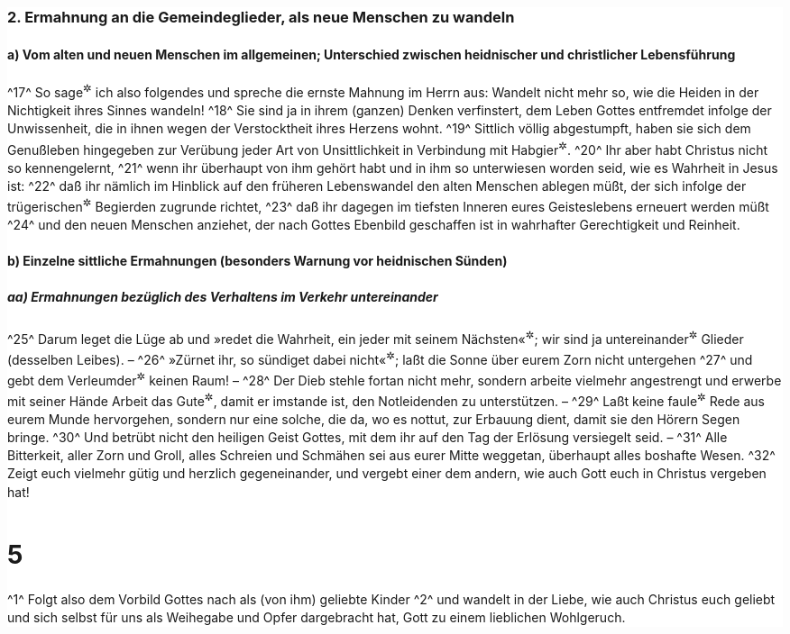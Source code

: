 ### 2. Ermahnung an die Gemeindeglieder, als neue Menschen zu wandeln

#### a) Vom alten und neuen Menschen im allgemeinen; Unterschied zwischen heidnischer und christlicher Lebensführung

^17^ So sage<sup title="= gebiete">&#x2732;</sup> ich also folgendes und spreche die ernste Mahnung im Herrn aus: Wandelt nicht mehr so, wie die Heiden in der Nichtigkeit ihres Sinnes wandeln!
^18^ Sie sind ja in ihrem (ganzen) Denken verfinstert, dem Leben Gottes entfremdet infolge der Unwissenheit, die in ihnen wegen der Verstocktheit ihres Herzens wohnt.
^19^ Sittlich völlig abgestumpft, haben sie sich dem Genußleben hingegeben zur Verübung jeder Art von Unsittlichkeit in Verbindung mit Habgier<sup title="oder: Gewinnsucht">&#x2732;</sup>.
^20^ Ihr aber habt Christus nicht so kennengelernt,
^21^ wenn ihr überhaupt von ihm gehört habt und in ihm so unterwiesen worden seid, wie es Wahrheit in Jesus ist:
^22^ daß ihr nämlich im Hinblick auf den früheren Lebenswandel den alten Menschen ablegen müßt, der sich infolge der trügerischen<sup title="oder: verführerischen">&#x2732;</sup> Begierden zugrunde richtet,
^23^ daß ihr dagegen im tiefsten Inneren eures Geisteslebens erneuert werden müßt
^24^ und den neuen Menschen anziehet, der nach Gottes Ebenbild geschaffen ist in wahrhafter Gerechtigkeit und Reinheit.

#### b) Einzelne sittliche Ermahnungen (besonders Warnung vor heidnischen Sünden)

##### aa) Ermahnungen bezüglich des Verhaltens im Verkehr untereinander

^25^ Darum leget die Lüge ab und »redet die Wahrheit, ein jeder mit seinem Nächsten«<sup title="Sach 8,16">&#x2732;</sup>; wir sind ja untereinander<sup title="oder: füreinander">&#x2732;</sup> Glieder (desselben Leibes). –
^26^ »Zürnet ihr, so sündiget dabei nicht«<sup title="Ps 4,5">&#x2732;</sup>; laßt die Sonne über eurem Zorn nicht untergehen
^27^ und gebt dem Verleumder<sup title="oder: Teufel">&#x2732;</sup> keinen Raum! –
^28^ Der Dieb stehle fortan nicht mehr, sondern arbeite vielmehr angestrengt und erwerbe mit seiner Hände Arbeit das Gute<sup title="= Erforderliche">&#x2732;</sup>, damit er imstande ist, den Notleidenden zu unterstützen. –
^29^ Laßt keine faule<sup title="= häßliche, unanständige">&#x2732;</sup> Rede aus eurem Munde hervorgehen, sondern nur eine solche, die da, wo es nottut, zur Erbauung dient, damit sie den Hörern Segen bringe.
^30^ Und betrübt nicht den heiligen Geist Gottes, mit dem ihr auf den Tag der Erlösung versiegelt seid. –
^31^ Alle Bitterkeit, aller Zorn und Groll, alles Schreien und Schmähen sei aus eurer Mitte weggetan, überhaupt alles boshafte Wesen.
^32^ Zeigt euch vielmehr gütig und herzlich gegeneinander, und vergebt einer dem andern, wie auch Gott euch in Christus vergeben hat!

 # 5
^1^ Folgt also dem Vorbild Gottes nach als (von ihm) geliebte Kinder
^2^ und wandelt in der Liebe, wie auch Christus euch geliebt und sich selbst für uns als Weihegabe und Opfer dargebracht hat, Gott zu einem lieblichen Wohlgeruch.
